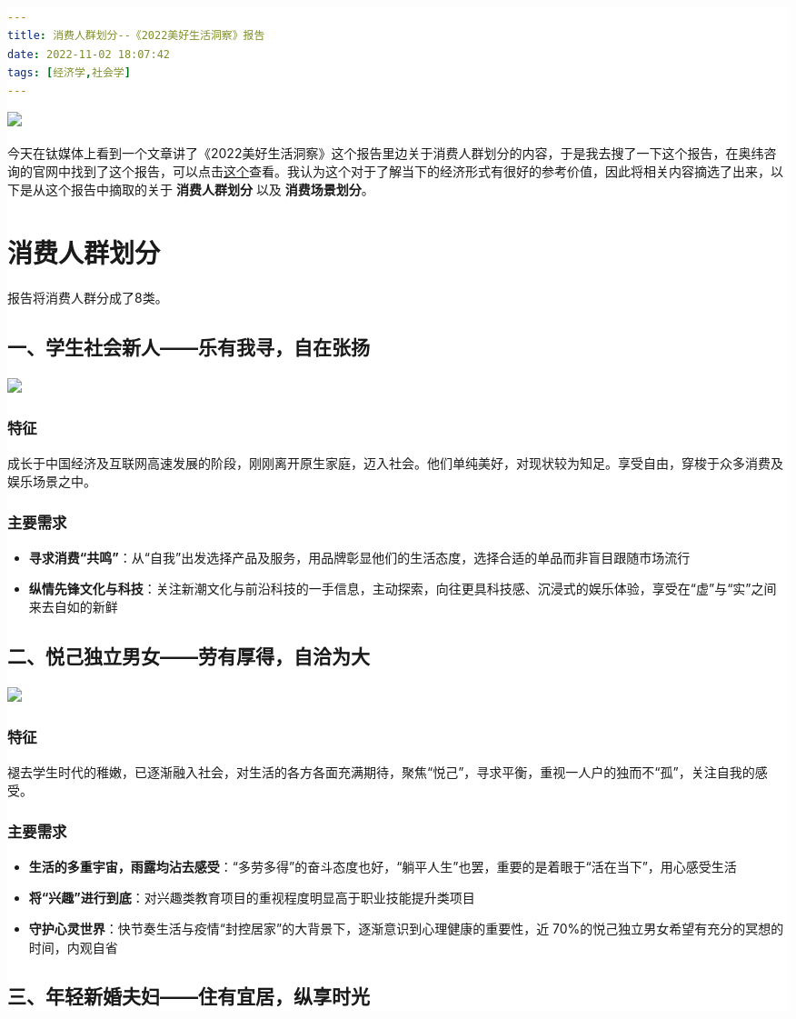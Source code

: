 ```yaml
---
title: 消费人群划分--《2022美好生活洞察》报告
date: 2022-11-02 18:07:42
tags: [经济学,社会学]
---
```


![](https://hxy-blog.oss-cn-beijing.aliyuncs.com/images/shopping-mall-g4b07c3a7b_1920.jpg)

今天在钛媒体上看到一个文章讲了《2022美好生活洞察》这个报告里边关于消费人群划分的内容，于是我去搜了一下这个报告，在奥纬咨询的官网中找到了这个报告，可以点击[这个](https://www.oliverwyman.cn/content/dam/oliver-wyman/v2/china-new/publications/2022/sep/chinese-consumer-lifestyle-insights-2022-v7.pdf)查看。我认为这个对于了解当下的经济形式有很好的参考价值，因此将相关内容摘选了出来，以下是从这个报告中摘取的关于 **消费人群划分** 以及 **消费场景划分**。

# 消费人群划分

报告将消费人群分成了8类。

## 一、学生社会新人——乐有我寻，自在张扬

![](https://hxy-blog.oss-cn-beijing.aliyuncs.com/images/20221102195224.png)

### 特征

成长于中国经济及互联网高速发展的阶段，刚刚离开原生家庭，迈入社会。他们单纯美好，对现状较为知足。享受自由，穿梭于众多消费及娱乐场景之中。

### 主要需求

- **寻求消费“共鸣”**：从“自我”出发选择产品及服务，用品牌彰显他们的生活态度，选择合适的单品而非盲目跟随市场流行

- **纵情先锋文化与科技**：关注新潮文化与前沿科技的一手信息，主动探索，向往更具科技感、沉浸式的娱乐体验，享受在“虚”与“实”之间来去自如的新鲜

## 二、悦己独立男女——劳有厚得，自洽为大

![](https://hxy-blog.oss-cn-beijing.aliyuncs.com/images/20221102195301.png)

### 特征

褪去学生时代的稚嫩，已逐渐融入社会，对生活的各方各面充满期待，聚焦“悦己”，寻求平衡，重视一人户的独而不“孤”，关注自我的感受。

### 主要需求

- **生活的多重宇宙，雨露均沾去感受**：“多劳多得”的奋斗态度也好，“躺平人生”也罢，重要的是着眼于“活在当下”，用心感受生活

- **将“兴趣”进行到底**：对兴趣类教育项目的重视程度明显高于职业技能提升类项目

- **守护心灵世界**：快节奏生活与疫情“封控居家”的大背景下，逐渐意识到心理健康的重要性，近 70%的悦己独立男女希望有充分的冥想的时间，内观自省

## 三、年轻新婚夫妇——住有宜居，纵享时光

